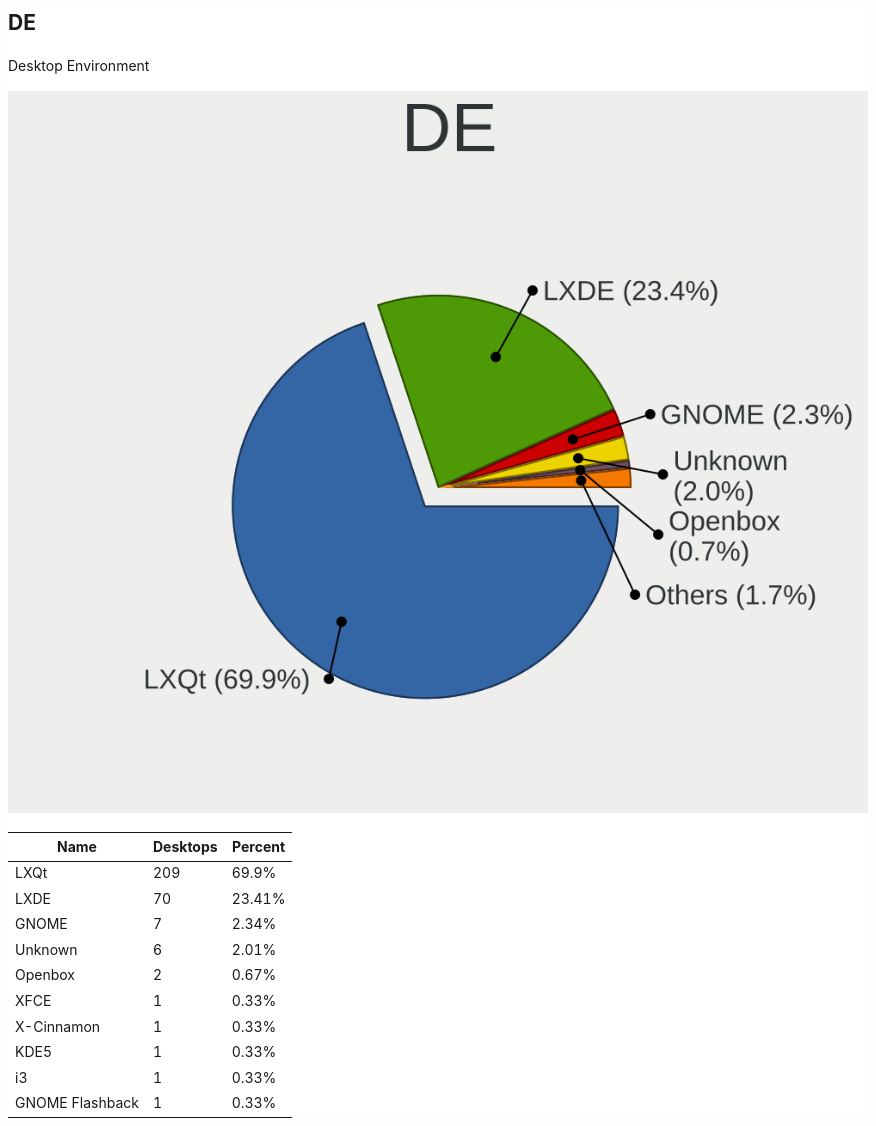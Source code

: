DE
--

Desktop Environment

![DE](./images/pie_chart/os_de.svg)


| Name            | Desktops | Percent |
|-----------------|----------|---------|
| LXQt            | 209      | 69.9%   |
| LXDE            | 70       | 23.41%  |
| GNOME           | 7        | 2.34%   |
| Unknown         | 6        | 2.01%   |
| Openbox         | 2        | 0.67%   |
| XFCE            | 1        | 0.33%   |
| X-Cinnamon      | 1        | 0.33%   |
| KDE5            | 1        | 0.33%   |
| i3              | 1        | 0.33%   |
| GNOME Flashback | 1        | 0.33%   |
